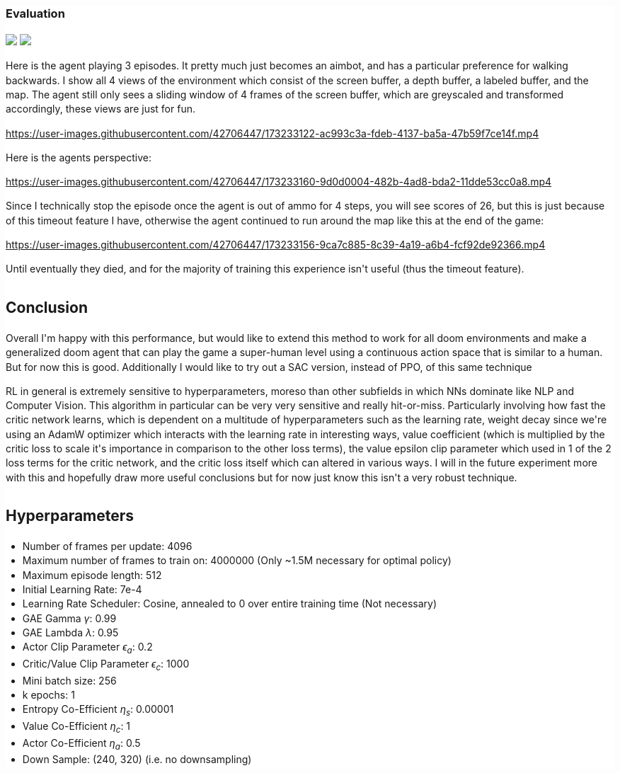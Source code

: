 ### Evaluation

<div>
   <img src="https://user-images.githubusercontent.com/42706447/173233347-e006033b-5ee6-4e9d-8868-555742399142.png" style="width: 49% !important">
   <img src="https://user-images.githubusercontent.com/42706447/173233348-c10b07b3-a06c-40a0-8095-81d4e8ca1ef0.png" style="width: 49% !important">
</div>

Here is the agent playing 3 episodes. It pretty much just becomes an aimbot, and has a particular preference for walking backwards. I show all 4 views of the environment which consist of the screen buffer, a depth buffer, a labeled buffer, and the map. The agent still only sees a sliding window of 4 frames of the screen buffer, which are greyscaled and transformed accordingly, these views are just for fun.

https://user-images.githubusercontent.com/42706447/173233122-ac993c3a-fdeb-4137-ba5a-47b59f7ce14f.mp4

Here is the agents perspective:

https://user-images.githubusercontent.com/42706447/173233160-9d0d0004-482b-4ad8-bda2-11dde53cc0a8.mp4

Since I technically stop the episode once the agent is out of ammo for 4 steps, you will see scores of 26, but this is just because of this timeout feature I have, otherwise the agent continued to run around the map like this at the end of the game:

https://user-images.githubusercontent.com/42706447/173233156-9ca7c885-8c39-4a19-a6b4-fcf92de92366.mp4

Until eventually they died, and for the majority of training this experience isn't useful (thus the timeout feature).

## Conclusion

Overall I'm happy with this performance, but would like to extend this method to work for all doom environments and make a generalized doom agent that can play the game a super-human level using a continuous action space that is similar to a human. But for now this is good. Additionally I would like to try out a SAC version, instead of PPO, of this same technique

RL in general is extremely sensitive to hyperparameters, moreso than other subfields in which NNs dominate like NLP and Computer Vision. This algorithm in particular can be very very sensitive and really hit-or-miss. Particularly involving how fast the critic network learns, which is dependent on a multitude of hyperparameters such as the learning rate, weight decay since we're using an AdamW optimizer which interacts with the learning rate in interesting ways, value coefficient (which is multiplied by the critic loss to scale it's importance in comparison to the other loss terms), the value epsilon clip parameter which used in 1 of the 2 loss terms for the critic network, and the critic loss itself which can altered in various ways. I will in the future experiment more with this and hopefully draw more useful conclusions but for now just know this isn't a very robust technique.

## Hyperparameters

* Number of frames per update: 4096
* Maximum number of frames to train on: 4000000  (Only ~1.5M necessary for optimal policy)
* Maximum episode length: 512
* Initial Learning Rate: 7e-4
* Learning Rate Scheduler: Cosine, annealed to 0 over entire training time (Not necessary)
* GAE Gamma $\gamma$: 0.99
* GAE Lambda $\lambda$: 0.95
* Actor Clip Parameter $\epsilon_a$: 0.2
* Critic/Value Clip Parameter $\epsilon_c$: 1000
* Mini batch size: 256
* k epochs: 1
* Entropy Co-Efficient $\eta_s$: 0.00001
* Value Co-Efficient $\eta_c$: 1
* Actor Co-Efficient $\eta_a$: 0.5
* Down Sample: (240, 320) (i.e. no downsampling)